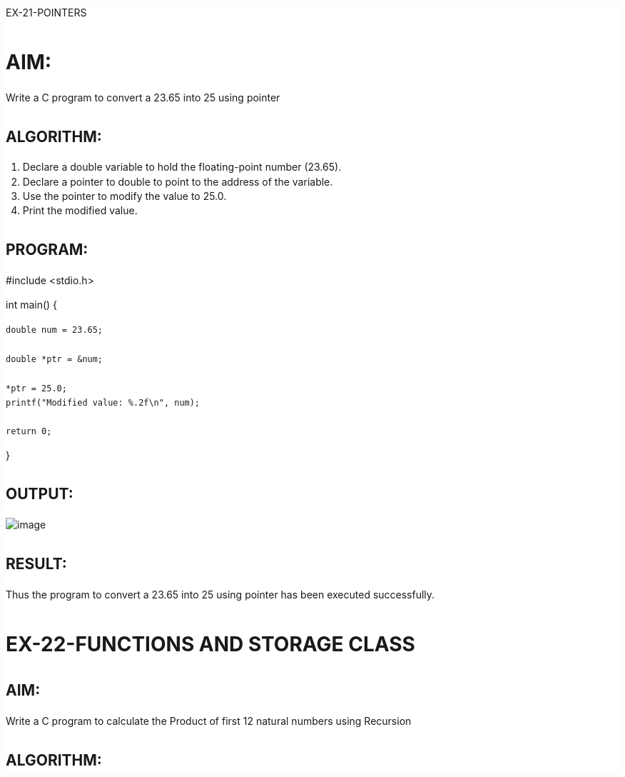 EX-21-POINTERS
# AIM:
Write a C program to convert a 23.65 into 25 using pointer

## ALGORITHM:
1.	Declare a double variable to hold the floating-point number (23.65).
2.	Declare a pointer to double to point to the address of the variable.
3.	Use the pointer to modify the value to 25.0.
4.	Print the modified value.

## PROGRAM:
#include <stdio.h>

int main() {
    
    double num = 23.65;
    
    double *ptr = &num;

    *ptr = 25.0;
    printf("Modified value: %.2f\n", num);

    return 0;
}

## OUTPUT:
![image](https://github.com/user-attachments/assets/5cee6220-9154-413f-91b9-a5e22b46a7e7)

 	











## RESULT:
Thus the program to convert a 23.65 into 25 using pointer has been executed successfully.
 
 


# EX-22-FUNCTIONS AND STORAGE CLASS

## AIM:

Write a C program to calculate the Product of first 12 natural numbers using Recursion

## ALGORITHM:
